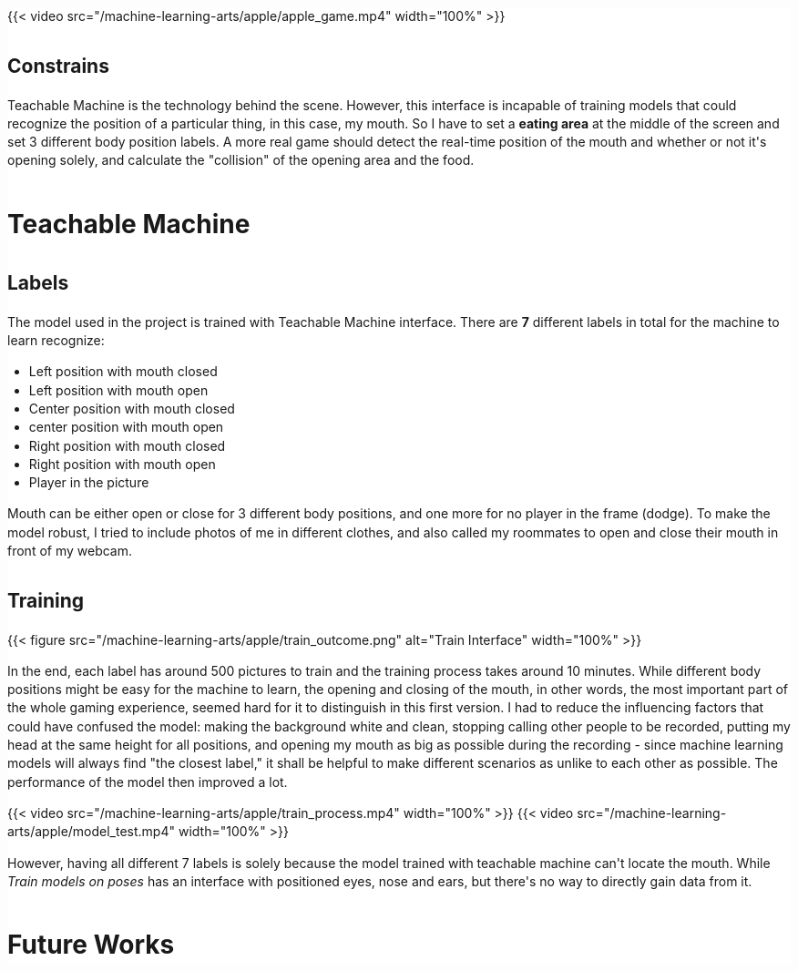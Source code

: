 {{< video src="/machine-learning-arts/apple/apple_game.mp4" width="100%" >}}

## Constrains

Teachable Machine is the technology behind the scene. However, this interface is incapable of training models that could recognize the position of a particular thing, in this case, my mouth. So I have to set a **eating area** at the middle of the screen and set 3 different body position labels. A more real game should detect the real-time position of the mouth and whether or not it's opening solely, and calculate the "collision" of the opening area and the food.

# Teachable Machine

## Labels

The model used in the project is trained with Teachable Machine interface. There are **7** different labels in total for the machine to learn recognize:

- Left position with mouth closed
- Left position with mouth open
- Center position with mouth closed
- center position with mouth open
- Right position with mouth closed
- Right position with mouth open
- Player in the picture

Mouth can be either open or close for 3 different body positions, and one more for no player in the frame (dodge). To make the model robust, I tried to include photos of me in different clothes, and also called my roommates to open and close their mouth in front of my webcam.

## Training

{{< figure src="/machine-learning-arts/apple/train_outcome.png" alt="Train Interface" width="100%" >}}

In the end, each label has around 500 pictures to train and the training process takes around 10 minutes. While different body positions might be easy for the machine to learn, the opening and closing of the mouth, in other words, the most important part of the whole gaming experience, seemed hard for it to distinguish in this first version. I had to reduce the influencing factors that could have confused the model: making the background white and clean, stopping calling other people to be recorded, putting my head at the same height for all positions, and opening my mouth as big as possible during the recording - since machine learning models will always find "the closest label," it shall be helpful to make different scenarios as unlike to each other as possible. The performance of the model then improved a lot.

{{< video src="/machine-learning-arts/apple/train_process.mp4" width="100%" >}}
{{< video src="/machine-learning-arts/apple/model_test.mp4" width="100%" >}}

 However, having all different 7 labels is solely because the model trained with teachable machine can't locate the mouth. While *Train models on poses* has an interface with positioned eyes, nose and ears, but there's no way to directly gain data from it.

# Future Works

